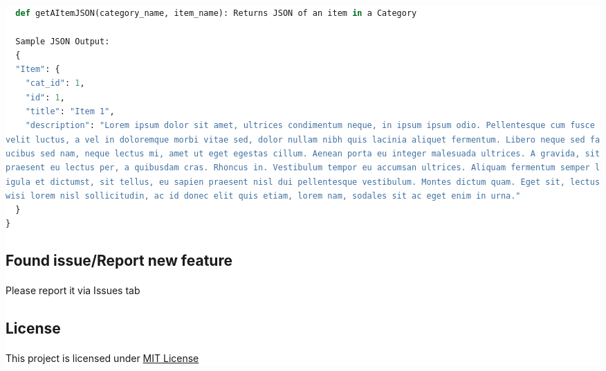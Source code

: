 ```python
  def getAItemJSON(category_name, item_name): Returns JSON of an item in a Category

  Sample JSON Output:
  {
  "Item": {
    "cat_id": 1,
    "id": 1,
    "title": "Item 1",
    "description": "Lorem ipsum dolor sit amet, ultrices condimentum neque, in ipsum ipsum odio. Pellentesque cum fusce velit luctus, a vel in doloremque morbi vitae sed, dolor nullam nibh quis lacinia aliquet fermentum. Libero neque sed faucibus sed nam, neque lectus mi, amet ut eget egestas cillum. Aenean porta eu integer malesuada ultrices. A gravida, sit praesent eu lectus per, a quibusdam cras. Rhoncus in. Vestibulum tempor eu accumsan ultrices. Aliquam fermentum semper ligula et dictumst, sit tellus, eu sapien praesent nisl dui pellentesque vestibulum. Montes dictum quam. Eget sit, lectus wisi lorem nisl sollicitudin, ac id donec elit quis etiam, lorem nam, sodales sit ac eget enim in urna."
  }
}
```

## Found issue/Report new feature

Please report it via Issues tab

## License

This project is licensed under [MIT License](license.md)